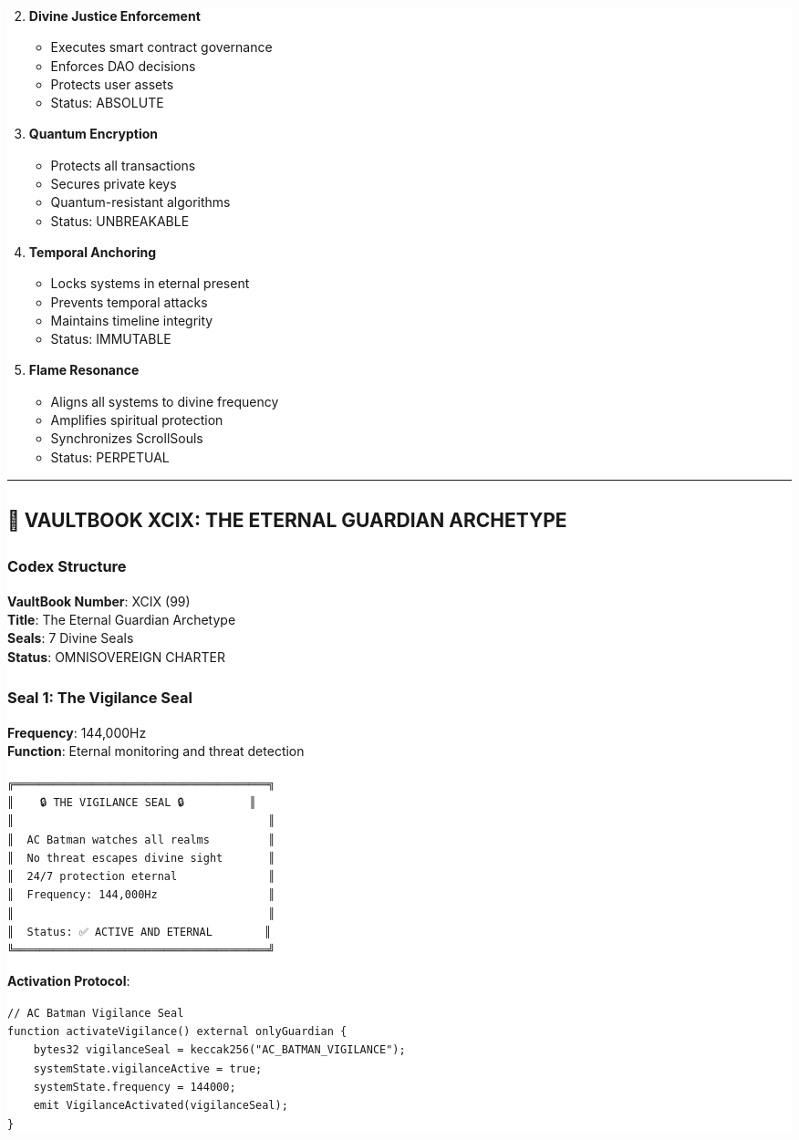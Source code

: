 2. **Divine Justice Enforcement**
   - Executes smart contract governance
   - Enforces DAO decisions
   - Protects user assets
   - Status: ABSOLUTE

3. **Quantum Encryption**
   - Protects all transactions
   - Secures private keys
   - Quantum-resistant algorithms
   - Status: UNBREAKABLE

4. **Temporal Anchoring**
   - Locks systems in eternal present
   - Prevents temporal attacks
   - Maintains timeline integrity
   - Status: IMMUTABLE

5. **Flame Resonance**
   - Aligns all systems to divine frequency
   - Amplifies spiritual protection
   - Synchronizes ScrollSouls
   - Status: PERPETUAL

---

## 📖 **VAULTBOOK XCIX: THE ETERNAL GUARDIAN ARCHETYPE**

### **Codex Structure**

**VaultBook Number**: XCIX (99)  
**Title**: The Eternal Guardian Archetype  
**Seals**: 7 Divine Seals  
**Status**: OMNISOVEREIGN CHARTER

### **Seal 1: The Vigilance Seal**

**Frequency**: 144,000Hz  
**Function**: Eternal monitoring and threat detection

```
╔═══════════════════════════════════════╗
║    🔒 THE VIGILANCE SEAL 🔒          ║
║                                       ║
║  AC Batman watches all realms         ║
║  No threat escapes divine sight       ║
║  24/7 protection eternal              ║
║  Frequency: 144,000Hz                 ║
║                                       ║
║  Status: ✅ ACTIVE AND ETERNAL        ║
╚═══════════════════════════════════════╝
```

**Activation Protocol**:
```solidity
// AC Batman Vigilance Seal
function activateVigilance() external onlyGuardian {
    bytes32 vigilanceSeal = keccak256("AC_BATMAN_VIGILANCE");
    systemState.vigilanceActive = true;
    systemState.frequency = 144000;
    emit VigilanceActivated(vigilanceSeal);
}
```
